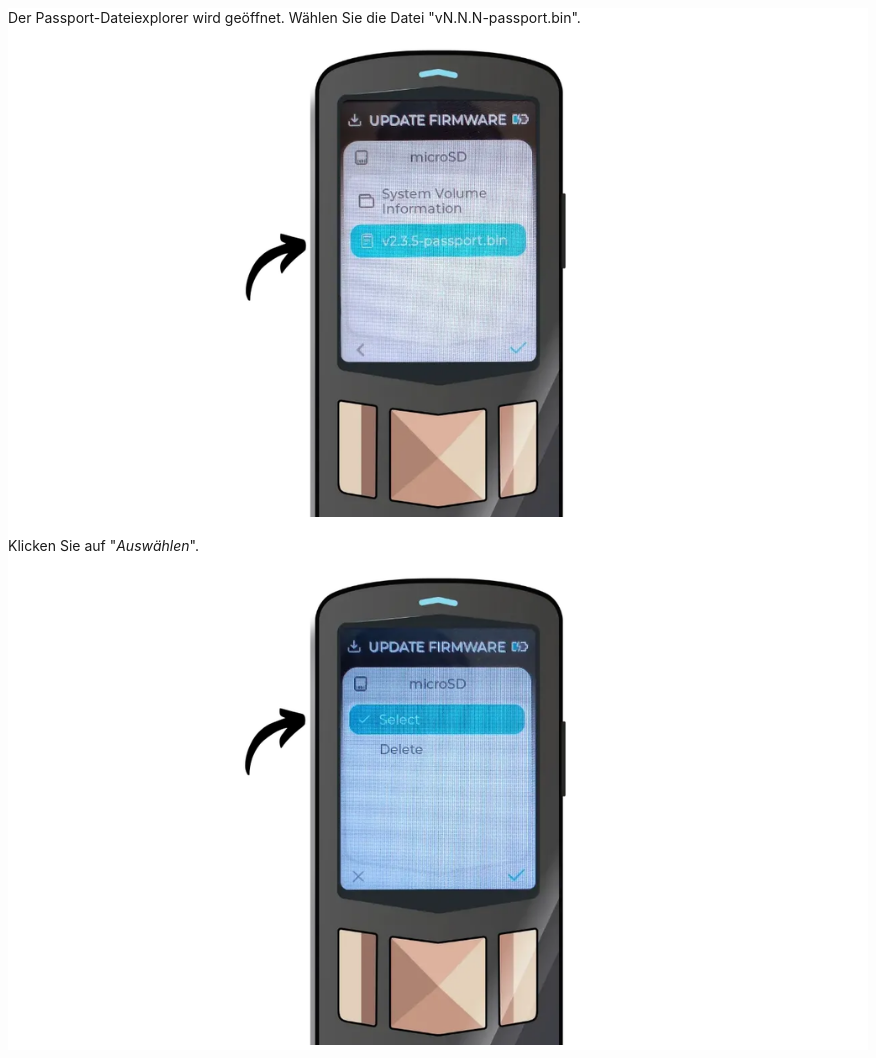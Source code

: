 Der Passport-Dateiexplorer wird geöffnet. Wählen Sie die Datei "vN.N.N-passport.bin".

![Image](assets/fr/22.webp)

Klicken Sie auf "*Auswählen*".

![Image](assets/fr/23.webp)
